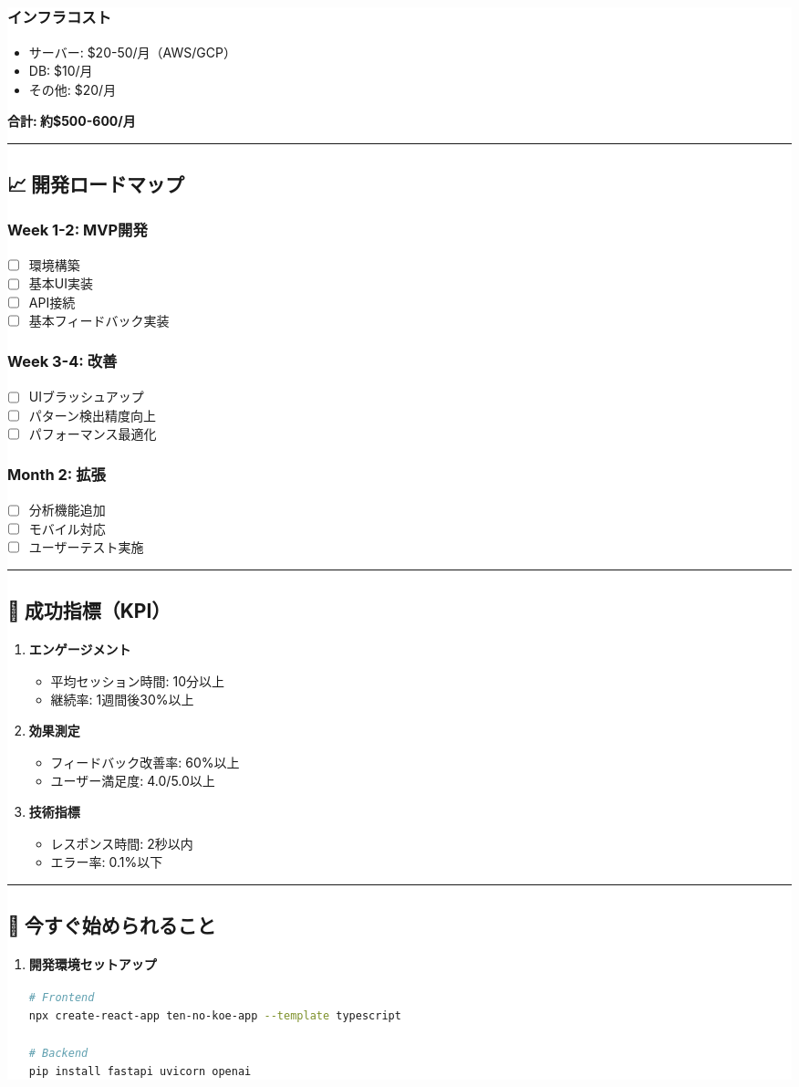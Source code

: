 ### インフラコスト

- サーバー: $20-50/月（AWS/GCP）
- DB: $10/月
- その他: $20/月

**合計: 約$500-600/月**

---

## 📈 開発ロードマップ

### Week 1-2: MVP開発
- [ ] 環境構築
- [ ] 基本UI実装
- [ ] API接続
- [ ] 基本フィードバック実装

### Week 3-4: 改善
- [ ] UIブラッシュアップ
- [ ] パターン検出精度向上
- [ ] パフォーマンス最適化

### Month 2: 拡張
- [ ] 分析機能追加
- [ ] モバイル対応
- [ ] ユーザーテスト実施

---

## 🎯 成功指標（KPI）

1. **エンゲージメント**
   - 平均セッション時間: 10分以上
   - 継続率: 1週間後30%以上

2. **効果測定**
   - フィードバック改善率: 60%以上
   - ユーザー満足度: 4.0/5.0以上

3. **技術指標**
   - レスポンス時間: 2秒以内
   - エラー率: 0.1%以下

---

## 🚀 今すぐ始められること

1. **開発環境セットアップ**
   ```bash
   # Frontend
   npx create-react-app ten-no-koe-app --template typescript
   
   # Backend
   pip install fastapi uvicorn openai
   ```
